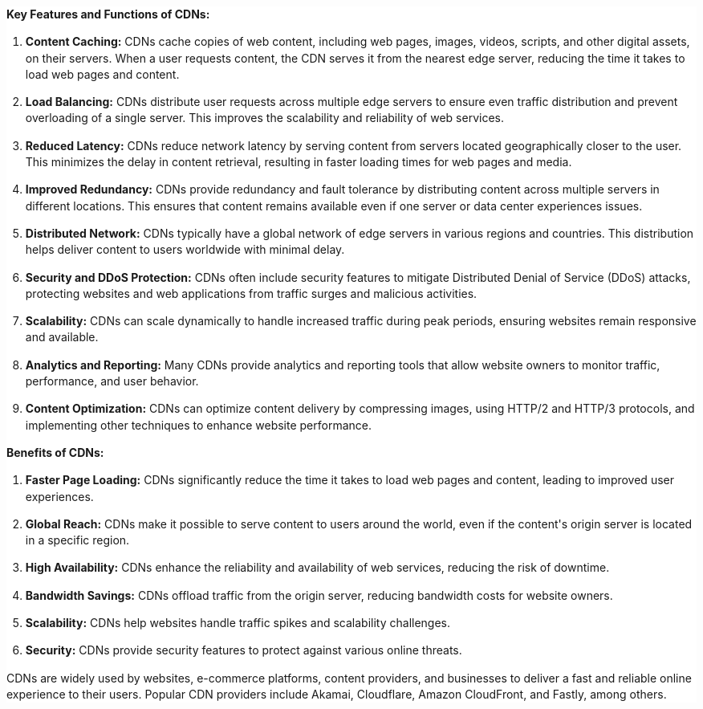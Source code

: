 **Key Features and Functions of CDNs:**

1. **Content Caching:** CDNs cache copies of web content, including web pages, images, videos, scripts, and other digital assets, on their servers. When a user requests content, the CDN serves it from the nearest edge server, reducing the time it takes to load web pages and content.

2. **Load Balancing:** CDNs distribute user requests across multiple edge servers to ensure even traffic distribution and prevent overloading of a single server. This improves the scalability and reliability of web services.

3. **Reduced Latency:** CDNs reduce network latency by serving content from servers located geographically closer to the user. This minimizes the delay in content retrieval, resulting in faster loading times for web pages and media.

4. **Improved Redundancy:** CDNs provide redundancy and fault tolerance by distributing content across multiple servers in different locations. This ensures that content remains available even if one server or data center experiences issues.

5. **Distributed Network:** CDNs typically have a global network of edge servers in various regions and countries. This distribution helps deliver content to users worldwide with minimal delay.

6. **Security and DDoS Protection:** CDNs often include security features to mitigate Distributed Denial of Service (DDoS) attacks, protecting websites and web applications from traffic surges and malicious activities.

7. **Scalability:** CDNs can scale dynamically to handle increased traffic during peak periods, ensuring websites remain responsive and available.

8. **Analytics and Reporting:** Many CDNs provide analytics and reporting tools that allow website owners to monitor traffic, performance, and user behavior.

9. **Content Optimization:** CDNs can optimize content delivery by compressing images, using HTTP/2 and HTTP/3 protocols, and implementing other techniques to enhance website performance.

**Benefits of CDNs:**

1. **Faster Page Loading:** CDNs significantly reduce the time it takes to load web pages and content, leading to improved user experiences.

2. **Global Reach:** CDNs make it possible to serve content to users around the world, even if the content's origin server is located in a specific region.

3. **High Availability:** CDNs enhance the reliability and availability of web services, reducing the risk of downtime.

4. **Bandwidth Savings:** CDNs offload traffic from the origin server, reducing bandwidth costs for website owners.

5. **Scalability:** CDNs help websites handle traffic spikes and scalability challenges.

6. **Security:** CDNs provide security features to protect against various online threats.

CDNs are widely used by websites, e-commerce platforms, content providers, and businesses to deliver a fast and reliable online experience to their users. Popular CDN providers include Akamai, Cloudflare, Amazon CloudFront, and Fastly, among others.
